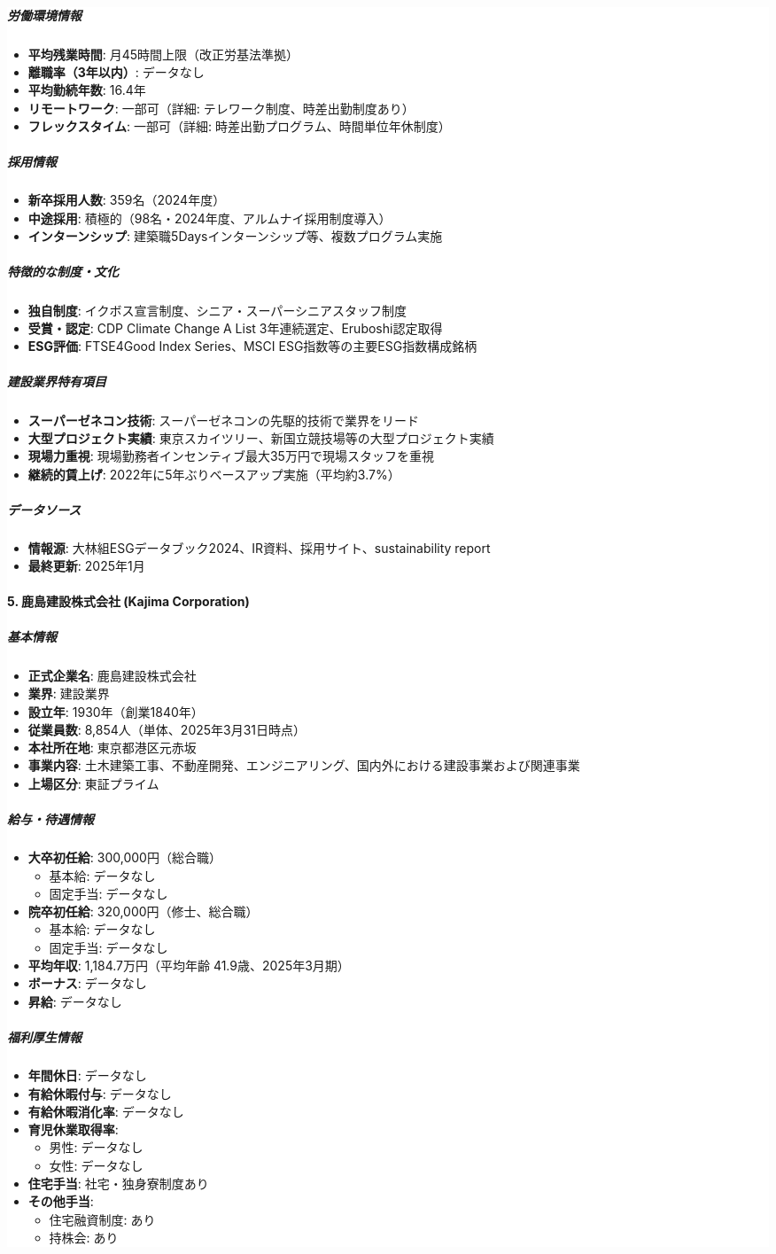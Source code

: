 ##### 労働環境情報
- **平均残業時間**: 月45時間上限（改正労基法準拠）
- **離職率（3年以内）**: データなし
- **平均勤続年数**: 16.4年
- **リモートワーク**: 一部可（詳細: テレワーク制度、時差出勤制度あり）
- **フレックスタイム**: 一部可（詳細: 時差出勤プログラム、時間単位年休制度）

##### 採用情報
- **新卒採用人数**: 359名（2024年度）
- **中途採用**: 積極的（98名・2024年度、アルムナイ採用制度導入）
- **インターンシップ**: 建築職5Daysインターンシップ等、複数プログラム実施

##### 特徴的な制度・文化
- **独自制度**: イクボス宣言制度、シニア・スーパーシニアスタッフ制度
- **受賞・認定**: CDP Climate Change A List 3年連続選定、Eruboshi認定取得
- **ESG評価**: FTSE4Good Index Series、MSCI ESG指数等の主要ESG指数構成銘柄

##### 建設業界特有項目
- **スーパーゼネコン技術**: スーパーゼネコンの先駆的技術で業界をリード
- **大型プロジェクト実績**: 東京スカイツリー、新国立競技場等の大型プロジェクト実績
- **現場力重視**: 現場勤務者インセンティブ最大35万円で現場スタッフを重視
- **継続的賃上げ**: 2022年に5年ぶりベースアップ実施（平均約3.7%）

##### データソース
- **情報源**: 大林組ESGデータブック2024、IR資料、採用サイト、sustainability report
- **最終更新**: 2025年1月

#### 5. 鹿島建設株式会社 (Kajima Corporation)

##### 基本情報
- **正式企業名**: 鹿島建設株式会社
- **業界**: 建設業界
- **設立年**: 1930年（創業1840年）
- **従業員数**: 8,854人（単体、2025年3月31日時点）
- **本社所在地**: 東京都港区元赤坂
- **事業内容**: 土木建築工事、不動産開発、エンジニアリング、国内外における建設事業および関連事業
- **上場区分**: 東証プライム

##### 給与・待遇情報
- **大卒初任給**: 300,000円（総合職）
  - 基本給: データなし
  - 固定手当: データなし
- **院卒初任給**: 320,000円（修士、総合職）
  - 基本給: データなし
  - 固定手当: データなし
- **平均年収**: 1,184.7万円（平均年齢 41.9歳、2025年3月期）
- **ボーナス**: データなし
- **昇給**: データなし

##### 福利厚生情報
- **年間休日**: データなし
- **有給休暇付与**: データなし
- **有給休暇消化率**: データなし
- **育児休業取得率**: 
  - 男性: データなし
  - 女性: データなし
- **住宅手当**: 社宅・独身寮制度あり
- **その他手当**: 
  - 住宅融資制度: あり
  - 持株会: あり
